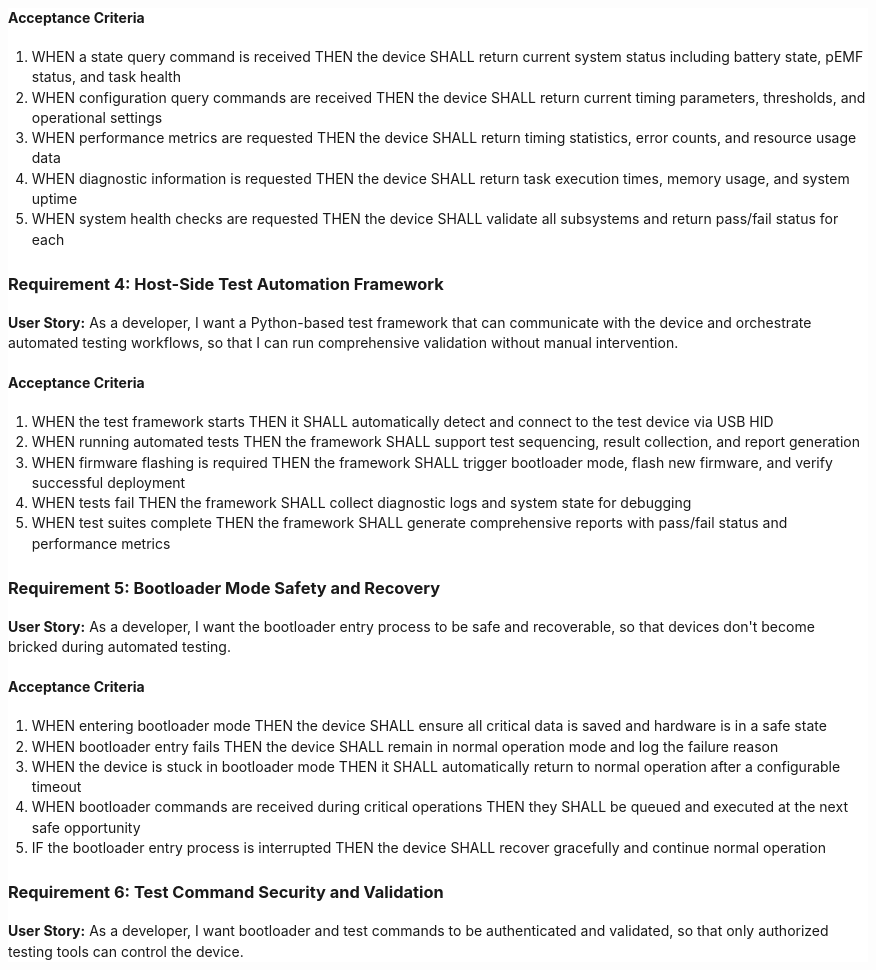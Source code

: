 #### Acceptance Criteria

1. WHEN a state query command is received THEN the device SHALL return current system status including battery state, pEMF status, and task health
2. WHEN configuration query commands are received THEN the device SHALL return current timing parameters, thresholds, and operational settings
3. WHEN performance metrics are requested THEN the device SHALL return timing statistics, error counts, and resource usage data
4. WHEN diagnostic information is requested THEN the device SHALL return task execution times, memory usage, and system uptime
5. WHEN system health checks are requested THEN the device SHALL validate all subsystems and return pass/fail status for each

### Requirement 4: Host-Side Test Automation Framework

**User Story:** As a developer, I want a Python-based test framework that can communicate with the device and orchestrate automated testing workflows, so that I can run comprehensive validation without manual intervention.

#### Acceptance Criteria

1. WHEN the test framework starts THEN it SHALL automatically detect and connect to the test device via USB HID
2. WHEN running automated tests THEN the framework SHALL support test sequencing, result collection, and report generation
3. WHEN firmware flashing is required THEN the framework SHALL trigger bootloader mode, flash new firmware, and verify successful deployment
4. WHEN tests fail THEN the framework SHALL collect diagnostic logs and system state for debugging
5. WHEN test suites complete THEN the framework SHALL generate comprehensive reports with pass/fail status and performance metrics

### Requirement 5: Bootloader Mode Safety and Recovery

**User Story:** As a developer, I want the bootloader entry process to be safe and recoverable, so that devices don't become bricked during automated testing.

#### Acceptance Criteria

1. WHEN entering bootloader mode THEN the device SHALL ensure all critical data is saved and hardware is in a safe state
2. WHEN bootloader entry fails THEN the device SHALL remain in normal operation mode and log the failure reason
3. WHEN the device is stuck in bootloader mode THEN it SHALL automatically return to normal operation after a configurable timeout
4. WHEN bootloader commands are received during critical operations THEN they SHALL be queued and executed at the next safe opportunity
5. IF the bootloader entry process is interrupted THEN the device SHALL recover gracefully and continue normal operation

### Requirement 6: Test Command Security and Validation

**User Story:** As a developer, I want bootloader and test commands to be authenticated and validated, so that only authorized testing tools can control the device.
